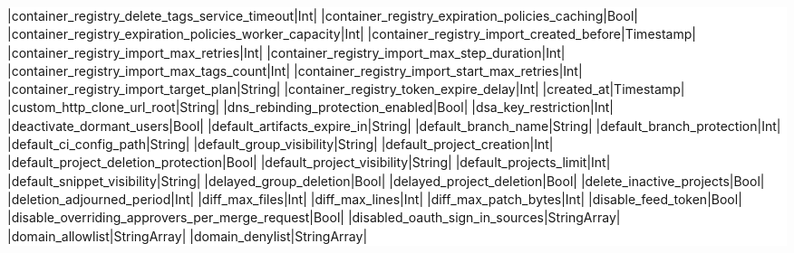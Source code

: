 |container_registry_delete_tags_service_timeout|Int|
|container_registry_expiration_policies_caching|Bool|
|container_registry_expiration_policies_worker_capacity|Int|
|container_registry_import_created_before|Timestamp|
|container_registry_import_max_retries|Int|
|container_registry_import_max_step_duration|Int|
|container_registry_import_max_tags_count|Int|
|container_registry_import_start_max_retries|Int|
|container_registry_import_target_plan|String|
|container_registry_token_expire_delay|Int|
|created_at|Timestamp|
|custom_http_clone_url_root|String|
|dns_rebinding_protection_enabled|Bool|
|dsa_key_restriction|Int|
|deactivate_dormant_users|Bool|
|default_artifacts_expire_in|String|
|default_branch_name|String|
|default_branch_protection|Int|
|default_ci_config_path|String|
|default_group_visibility|String|
|default_project_creation|Int|
|default_project_deletion_protection|Bool|
|default_project_visibility|String|
|default_projects_limit|Int|
|default_snippet_visibility|String|
|delayed_group_deletion|Bool|
|delayed_project_deletion|Bool|
|delete_inactive_projects|Bool|
|deletion_adjourned_period|Int|
|diff_max_files|Int|
|diff_max_lines|Int|
|diff_max_patch_bytes|Int|
|disable_feed_token|Bool|
|disable_overriding_approvers_per_merge_request|Bool|
|disabled_oauth_sign_in_sources|StringArray|
|domain_allowlist|StringArray|
|domain_denylist|StringArray|